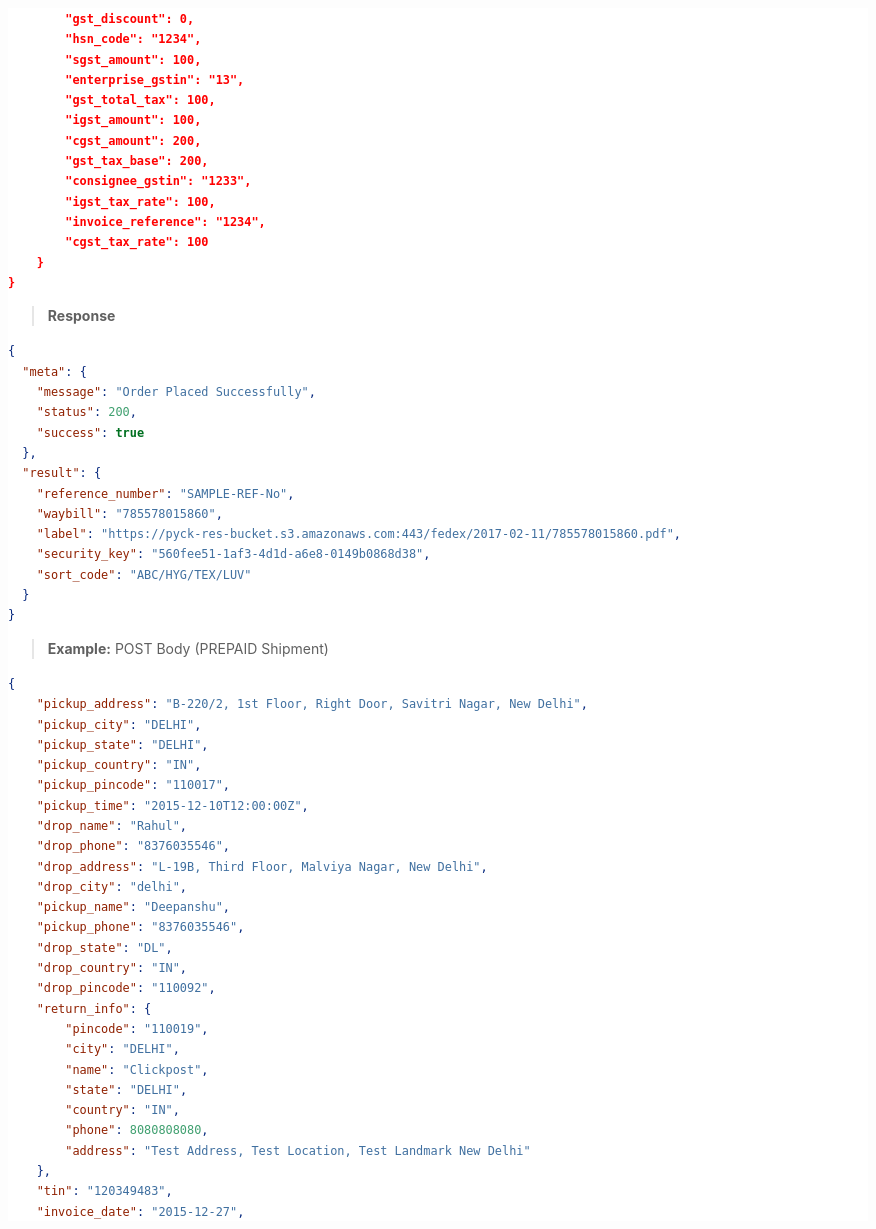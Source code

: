 ```json
        "gst_discount": 0,
        "hsn_code": "1234",
        "sgst_amount": 100,
        "enterprise_gstin": "13",
        "gst_total_tax": 100,
        "igst_amount": 100,
        "cgst_amount": 200,
        "gst_tax_base": 200,
        "consignee_gstin": "1233",
        "igst_tax_rate": 100,
        "invoice_reference": "1234",
        "cgst_tax_rate": 100
    }
}
```

> __Response__

```json
{
  "meta": {
    "message": "Order Placed Successfully",
    "status": 200,
    "success": true
  },
  "result": {
    "reference_number": "SAMPLE-REF-No",
    "waybill": "785578015860",
    "label": "https://pyck-res-bucket.s3.amazonaws.com:443/fedex/2017-02-11/785578015860.pdf",
    "security_key": "560fee51-1af3-4d1d-a6e8-0149b0868d38",
    "sort_code": "ABC/HYG/TEX/LUV"
  }
}
```

> __Example:__ POST Body (PREPAID Shipment)

```json
{
    "pickup_address": "B-220/2, 1st Floor, Right Door, Savitri Nagar, New Delhi",
    "pickup_city": "DELHI",
    "pickup_state": "DELHI",
    "pickup_country": "IN",
    "pickup_pincode": "110017",
    "pickup_time": "2015-12-10T12:00:00Z",
    "drop_name": "Rahul",
    "drop_phone": "8376035546",
    "drop_address": "L-19B, Third Floor, Malviya Nagar, New Delhi",
    "drop_city": "delhi",
    "pickup_name": "Deepanshu",
    "pickup_phone": "8376035546",
    "drop_state": "DL",
    "drop_country": "IN",
    "drop_pincode": "110092",
    "return_info": {
        "pincode": "110019",
        "city": "DELHI",
        "name": "Clickpost",
        "state": "DELHI",
        "country": "IN",
        "phone": 8080808080,
        "address": "Test Address, Test Location, Test Landmark New Delhi"
    },
    "tin": "120349483",
    "invoice_date": "2015-12-27",
```